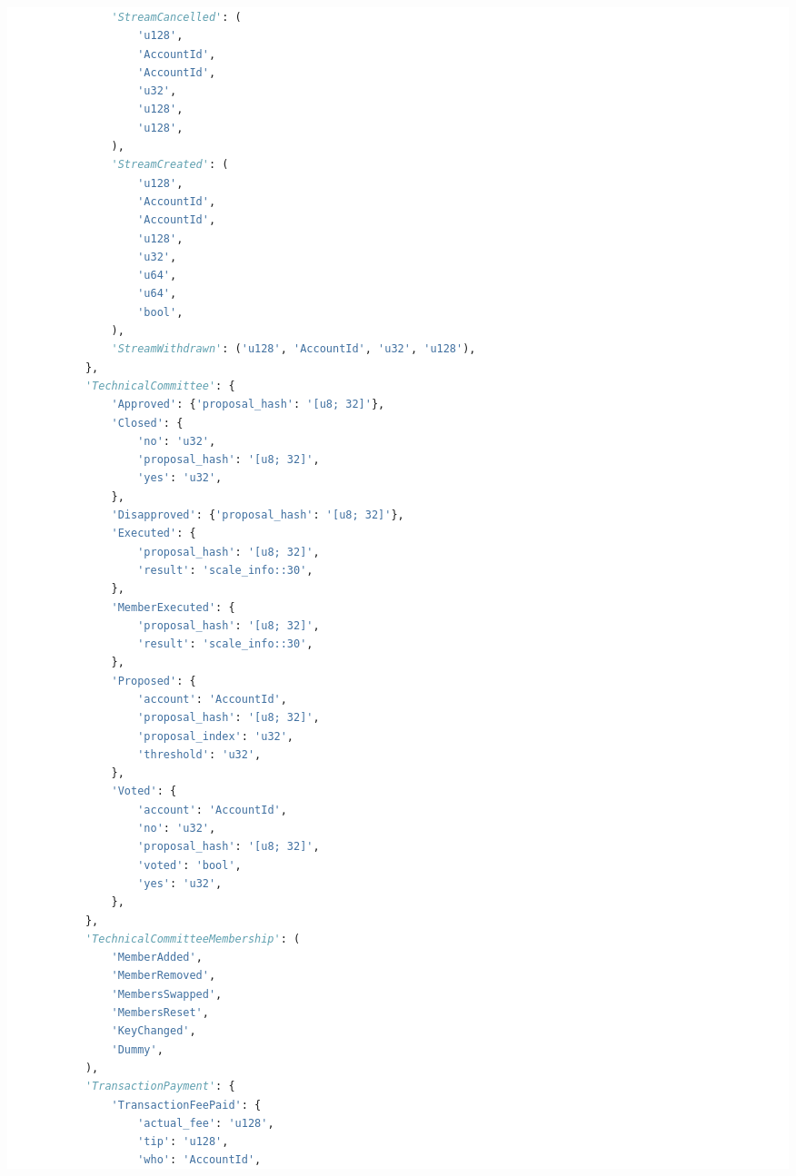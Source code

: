 ```python
                'StreamCancelled': (
                    'u128',
                    'AccountId',
                    'AccountId',
                    'u32',
                    'u128',
                    'u128',
                ),
                'StreamCreated': (
                    'u128',
                    'AccountId',
                    'AccountId',
                    'u128',
                    'u32',
                    'u64',
                    'u64',
                    'bool',
                ),
                'StreamWithdrawn': ('u128', 'AccountId', 'u32', 'u128'),
            },
            'TechnicalCommittee': {
                'Approved': {'proposal_hash': '[u8; 32]'},
                'Closed': {
                    'no': 'u32',
                    'proposal_hash': '[u8; 32]',
                    'yes': 'u32',
                },
                'Disapproved': {'proposal_hash': '[u8; 32]'},
                'Executed': {
                    'proposal_hash': '[u8; 32]',
                    'result': 'scale_info::30',
                },
                'MemberExecuted': {
                    'proposal_hash': '[u8; 32]',
                    'result': 'scale_info::30',
                },
                'Proposed': {
                    'account': 'AccountId',
                    'proposal_hash': '[u8; 32]',
                    'proposal_index': 'u32',
                    'threshold': 'u32',
                },
                'Voted': {
                    'account': 'AccountId',
                    'no': 'u32',
                    'proposal_hash': '[u8; 32]',
                    'voted': 'bool',
                    'yes': 'u32',
                },
            },
            'TechnicalCommitteeMembership': (
                'MemberAdded',
                'MemberRemoved',
                'MembersSwapped',
                'MembersReset',
                'KeyChanged',
                'Dummy',
            ),
            'TransactionPayment': {
                'TransactionFeePaid': {
                    'actual_fee': 'u128',
                    'tip': 'u128',
                    'who': 'AccountId',
```